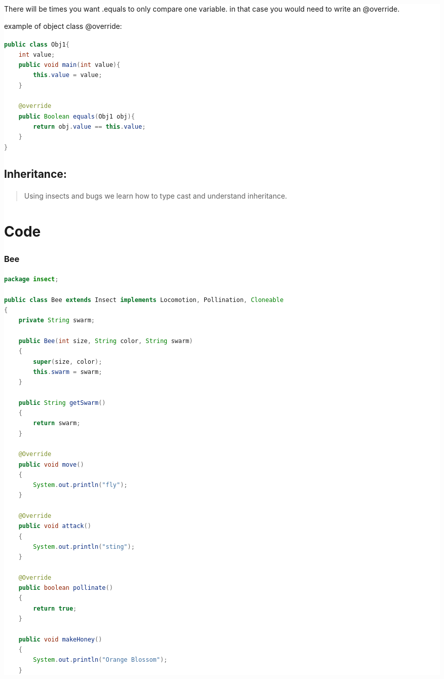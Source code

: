 There will be times you want .equals to only compare one variable. in that case you would need to write an @override.

example of object class @override:
``` java
public class Obj1{
	int value;
	public void main(int value){
		this.value = value;
	}
	
	@override
	public Boolean equals(Obj1 obj){
		return obj.value == this.value;
	}
}
```

## Inheritance: 
> Using insects and bugs we learn how to type cast and understand inheritance.
# Code
### Bee
``` java
package insect;

public class Bee extends Insect implements Locomotion, Pollination, Cloneable
{
	private String swarm; 
	
	public Bee(int size, String color, String swarm)
	{
		super(size, color);
		this.swarm = swarm; 
	}
	
	public String getSwarm()
	{
		return swarm; 
	}
	
	@Override
	public void move()
	{
		System.out.println("fly"); 
	}
	
	@Override 
	public void attack()
	{
		System.out.println("sting"); 
	}
	
	@Override
	public boolean pollinate()
	{
		return true; 
	}
	
	public void makeHoney()
	{
		System.out.println("Orange Blossom"); 
	}
```